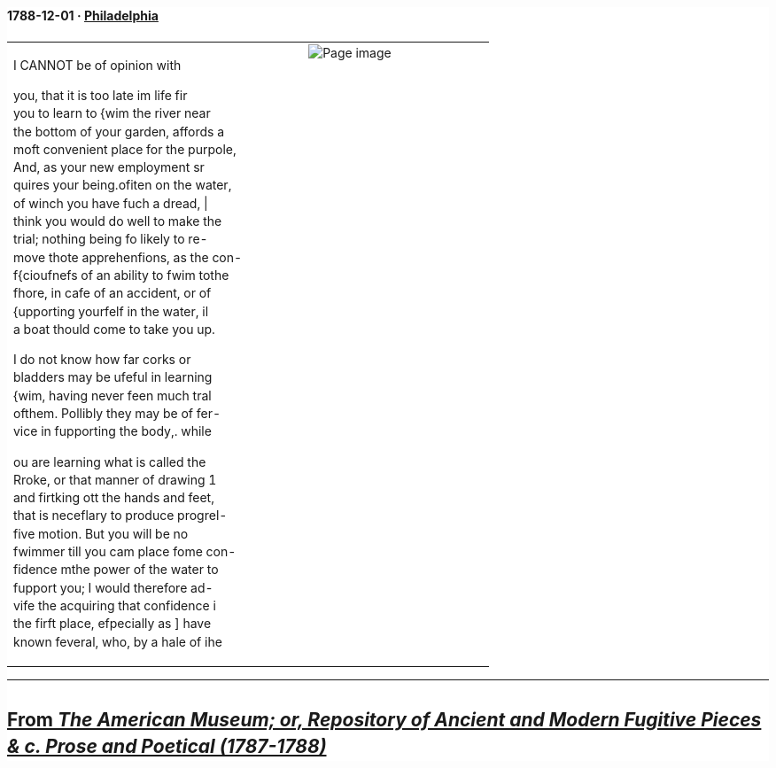 #### 1788-12-01 &middot; [Philadelphia](http://dbpedia.org/resource/Philadelphia)

<table style="width: 100%;"><tr><td style="width: 50%">

  
  
I CANNOT be of opinion with  
  
you, that it is too late im life fir  
you to learn to {wim the river near  
the bottom of your garden, affords a  
moft convenient place for the purpole,  
And, as your new employment sr  
quires your being.ofiten on the water,  
of winch you have fuch a dread, |  
think you would do well to make the  
trial; nothing being fo likely to re-  
move thote apprehenfions, as the con-  
f{cioufnefs of an ability to fwim tothe  
fhore, in cafe of an accident, or of  
{upporting yourfelf in the water, il  
a boat thould come to take you up.  
  
I do not know how far corks or  
bladders may be ufeful in learning  
{wim, having never feen much tral  
ofthem. Pollibly they may be of fer-  
vice in fupporting the body,. while  
  
ou are learning what is called the  
Rroke, or that manner of drawing 1  
and firtking ott the hands and feet,  
that is neceflary to produce progrel-  
five motion. But you will be no  
fwimmer till you cam place fome con-  
fidence mthe power of the water to  
fupport you; I would therefore ad-  
vife the acquiring that confidence i  
the firft place, efpecially as ] have  
known feveral, who, by a hale of ihe
</td><td style="width: 50%; max-height: 75%; margin: auto; display: block;">
<img alt="Page image" src="https://iiif.archive.org/iiif/sim_american-museum-or-universal-magazine_1788-12_4_6&#0036;15/pct:55.584192,47.292683,33.376289,39.243902/,600/0/default.jpg"/>
</td>
</tr></table>

---

## [From _The American Museum; or, Repository of Ancient and Modern Fugitive Pieces & c. Prose and Poetical (1787-1788)_](https://archive.org/details/sim_american-museum-or-universal-magazine_1788-12_4_6/page/n16/mode/1up?view=theater)
